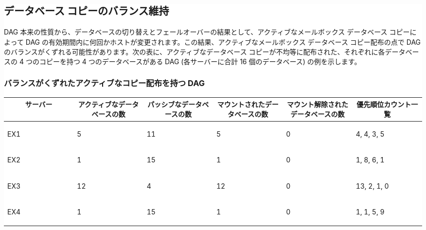 ## データベース コピーのバランス維持

DAG 本来の性質から、データベースの切り替えとフェールオーバーの結果として、アクティブなメールボックス データベース コピーによって DAG の有効期間内に何回かホストが変更されます。この結果、アクティブなメールボックス データベース コピー配布の点で DAG のバランスがくずれる可能性があります。次の表に、アクティブなデータベース コピーが不均等に配布された、それぞれに各データベースの 4 つのコピーを持つ 4 つのデータベースがある DAG (各サーバーに合計 16 個のデータベース) の例を示します。

### バランスがくずれたアクティブなコピー配布を持つ DAG

<table style="width:100%;">
<colgroup>
<col style="width: 16%" />
<col style="width: 16%" />
<col style="width: 16%" />
<col style="width: 16%" />
<col style="width: 16%" />
<col style="width: 16%" />
</colgroup>
<thead>
<tr class="header">
<th>サーバー</th>
<th>アクティブなデータベースの数</th>
<th>パッシブなデータベースの数</th>
<th>マウントされたデータベースの数</th>
<th>マウント解除されたデータベースの数</th>
<th>優先順位カウント一覧</th>
</tr>
</thead>
<tbody>
<tr class="odd">
<td><p>EX1</p></td>
<td><p>5</p></td>
<td><p>11</p></td>
<td><p>5</p></td>
<td><p>0</p></td>
<td><p>4, 4, 3, 5</p></td>
</tr>
<tr class="even">
<td><p>EX2</p></td>
<td><p>1</p></td>
<td><p>15</p></td>
<td><p>1</p></td>
<td><p>0</p></td>
<td><p>1, 8, 6, 1</p></td>
</tr>
<tr class="odd">
<td><p>EX3</p></td>
<td><p>12</p></td>
<td><p>4</p></td>
<td><p>12</p></td>
<td><p>0</p></td>
<td><p>13, 2, 1, 0</p></td>
</tr>
<tr class="even">
<td><p>EX4</p></td>
<td><p>1</p></td>
<td><p>15</p></td>
<td><p>1</p></td>
<td><p>0</p></td>
<td><p>1, 1, 5, 9</p></td>
</tr>
</tbody>
</table>
